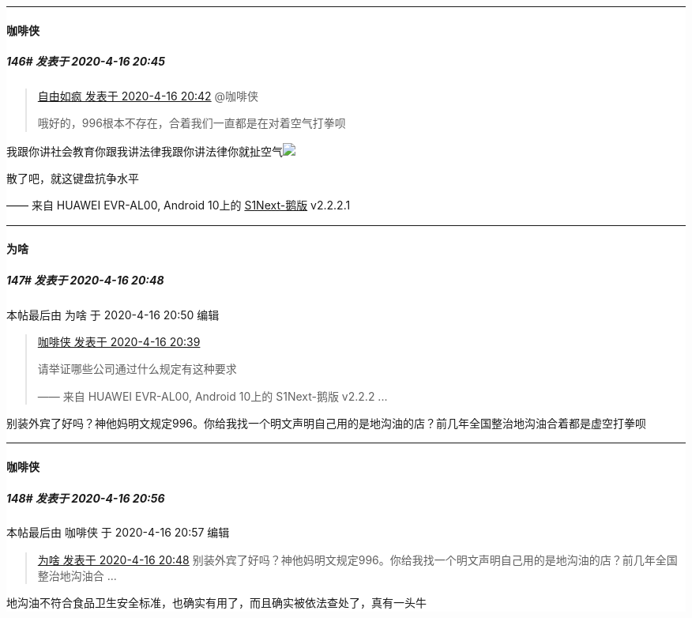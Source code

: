 


*****

####  咖啡侠  
##### 146#       发表于 2020-4-16 20:45



<blockquote><a href="httphttps://bbs.saraba1st.com/2b/forum.php?mod=redirect&amp;goto=findpost&amp;pid=47106574&amp;ptid=1924295" target="_blank">自由如疯 发表于 2020-4-16 20:42</a>
@咖啡侠

哦好的，996根本不存在，合着我们一直都是在对着空气打拳呗</blockquote>
我跟你讲社会教育你跟我讲法律我跟你讲法律你就扯空气<img src="https://static.saraba1st.com/image/smiley/face2017/002.png" referrerpolicy="no-referrer">

散了吧，就这键盘抗争水平

—— 来自 HUAWEI EVR-AL00, Android 10上的 [S1Next-鹅版](https://github.com/ykrank/S1-Next/releases) v2.2.2.1







*****

####  为啥  
##### 147#       发表于 2020-4-16 20:48



 本帖最后由 为啥 于 2020-4-16 20:50 编辑 
<blockquote><a href="httphttps://bbs.saraba1st.com/2b/forum.php?mod=redirect&amp;goto=findpost&amp;pid=47106544&amp;ptid=1924295" target="_blank">咖啡侠 发表于 2020-4-16 20:39</a>

请举证哪些公司通过什么规定有这种要求


—— 来自 HUAWEI EVR-AL00, Android 10上的 S1Next-鹅版 v2.2.2 ...</blockquote>
别装外宾了好吗？神他妈明文规定996。你给我找一个明文声明自己用的是地沟油的店？前几年全国整治地沟油合着都是虚空打拳呗







*****

####  咖啡侠  
##### 148#       发表于 2020-4-16 20:56



 本帖最后由 咖啡侠 于 2020-4-16 20:57 编辑 
<blockquote><a href="httphttps://bbs.saraba1st.com/2b/forum.php?mod=redirect&amp;goto=findpost&amp;pid=47106636&amp;ptid=1924295" target="_blank">为啥 发表于 2020-4-16 20:48</a>
别装外宾了好吗？神他妈明文规定996。你给我找一个明文声明自己用的是地沟油的店？前几年全国整治地沟油合 ...</blockquote>
地沟油不符合食品卫生安全标准，也确实有用了，而且确实被依法查处了，真有一头牛
